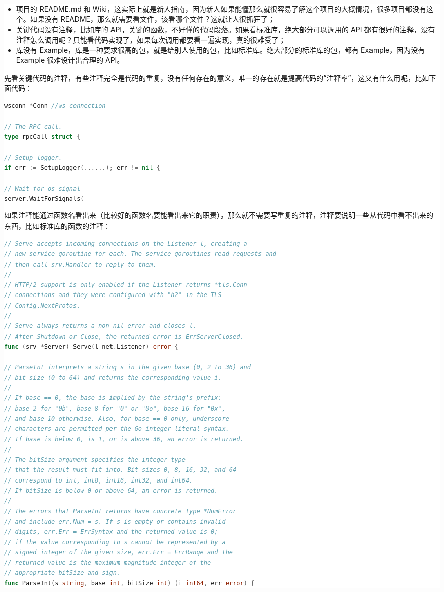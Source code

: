 - 项目的 README.md 和 Wiki，这实际上就是新人指南，因为新人如果能懂那么就很容易了解这个项目的大概情况，很多项目都没有这个。如果没有 README，那么就需要看文件，该看哪个文件？这就让人很抓狂了；
- 关键代码没有注释，比如库的 API，关键的函数，不好懂的代码段落。如果看标准库，绝大部分可以调用的 API 都有很好的注释，没有注释怎么调用呢？只能看代码实现了，如果每次调用都要看一遍实现，真的很难受了；
- 库没有 Example，库是一种要求很高的包，就是给别人使用的包，比如标准库。绝大部分的标准库的包，都有 Example，因为没有 Example 很难设计出合理的 API。

先看关键代码的注释，有些注释完全是代码的重复，没有任何存在的意义，唯一的存在就是提高代码的“注释率”，这又有什么用呢，比如下面代码：

```go
wsconn *Conn //ws connection

// The RPC call.
type rpcCall struct {

// Setup logger.
if err := SetupLogger(......); err != nil {

// Wait for os signal
server.WaitForSignals(
```

如果注释能通过函数名看出来（比较好的函数名要能看出来它的职责），那么就不需要写重复的注释，注释要说明一些从代码中看不出来的东西，比如标准库的函数的注释：

```go
// Serve accepts incoming connections on the Listener l, creating a
// new service goroutine for each. The service goroutines read requests and
// then call srv.Handler to reply to them.
//
// HTTP/2 support is only enabled if the Listener returns *tls.Conn
// connections and they were configured with "h2" in the TLS
// Config.NextProtos.
//
// Serve always returns a non-nil error and closes l.
// After Shutdown or Close, the returned error is ErrServerClosed.
func (srv *Server) Serve(l net.Listener) error {

// ParseInt interprets a string s in the given base (0, 2 to 36) and
// bit size (0 to 64) and returns the corresponding value i.
//
// If base == 0, the base is implied by the string's prefix:
// base 2 for "0b", base 8 for "0" or "0o", base 16 for "0x",
// and base 10 otherwise. Also, for base == 0 only, underscore
// characters are permitted per the Go integer literal syntax.
// If base is below 0, is 1, or is above 36, an error is returned.
//
// The bitSize argument specifies the integer type
// that the result must fit into. Bit sizes 0, 8, 16, 32, and 64
// correspond to int, int8, int16, int32, and int64.
// If bitSize is below 0 or above 64, an error is returned.
//
// The errors that ParseInt returns have concrete type *NumError
// and include err.Num = s. If s is empty or contains invalid
// digits, err.Err = ErrSyntax and the returned value is 0;
// if the value corresponding to s cannot be represented by a
// signed integer of the given size, err.Err = ErrRange and the
// returned value is the maximum magnitude integer of the
// appropriate bitSize and sign.
func ParseInt(s string, base int, bitSize int) (i int64, err error) {
```

